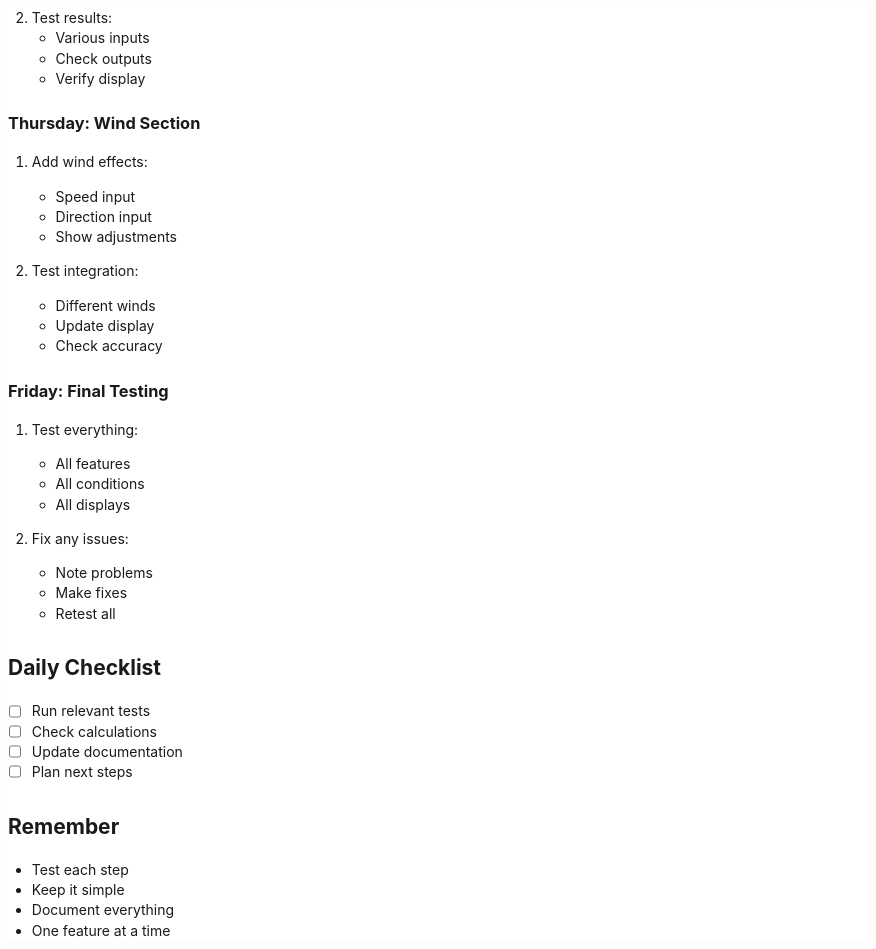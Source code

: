 2. Test results:
   - Various inputs
   - Check outputs
   - Verify display

### Thursday: Wind Section
1. Add wind effects:
   - Speed input
   - Direction input
   - Show adjustments

2. Test integration:
   - Different winds
   - Update display
   - Check accuracy

### Friday: Final Testing
1. Test everything:
   - All features
   - All conditions
   - All displays

2. Fix any issues:
   - Note problems
   - Make fixes
   - Retest all

## Daily Checklist
- [ ] Run relevant tests
- [ ] Check calculations
- [ ] Update documentation
- [ ] Plan next steps

## Remember
- Test each step
- Keep it simple
- Document everything
- One feature at a time